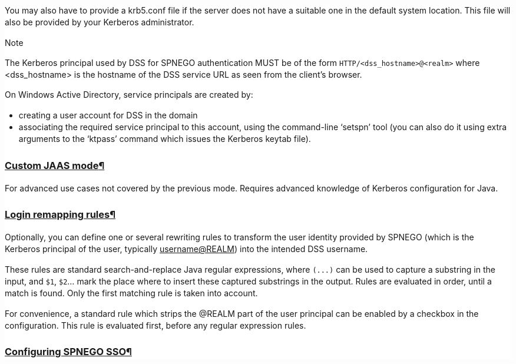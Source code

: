 
You may also have to provide a krb5\.conf file if the server does not have a suitable one in the default system location. This file
will also be provided by your Kerberos administrator.



Note


The Kerberos principal used by DSS for SPNEGO authentication MUST be of the form `HTTP/<dss_hostname>@<realm>`
where \<dss\_hostname\> is the hostname of the DSS service URL as seen from the client’s browser.


On Windows Active Directory, service principals are created by:


* creating a user account for DSS in the domain
* associating the required service principal to this account, using the command\-line ‘setspn’ tool (you can also
do it using extra arguments to the ‘ktpass’ command which issues the Kerberos keytab file).





### [Custom JAAS mode](#id44)[¶](#custom-jaas-mode "Permalink to this heading")


For advanced use cases not covered by the previous mode. Requires advanced knowledge of Kerberos configuration for Java.




### [Login remapping rules](#id45)[¶](#id4 "Permalink to this heading")


Optionally, you can define one or several rewriting rules to transform the user identity provided by SPNEGO (which is the
Kerberos principal of the user, typically [username@REALM](/cdn-cgi/l/email-protection#572224322539363a32717464606c717462656c7174636f6c0512161b1a)) into the intended DSS username.


These rules are standard search\-and\-replace Java regular expressions, where `(...)` can be used to capture a substring in the
input, and `$1`, `$2`… mark the place where to insert these captured substrings in the output. Rules are evaluated in
order, until a match is found. Only the first matching rule is taken into account.


For convenience, a standard rule which strips the @REALM part of the user principal can be enabled by a checkbox in the configuration.
This rule is evaluated first, before any regular expression rules.




### [Configuring SPNEGO SSO](#id46)[¶](#configuring-spnego-sso "Permalink to this heading")
